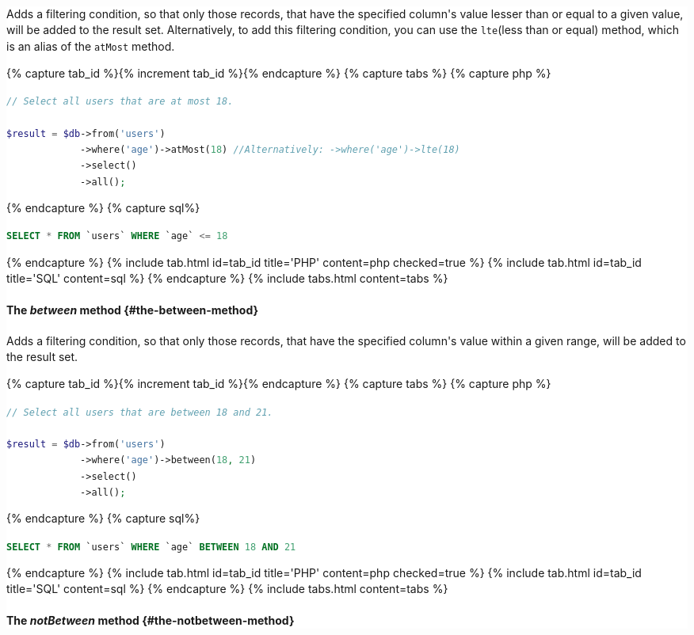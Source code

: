 Adds a filtering condition, so that only those records, that have the specified 
column's value lesser than or equal to a given value, will be added to the result set.
 Alternatively, to add this filtering condition, you can use the `lte`(less than or equal) method,
 which is an alias of the `atMost` method.

{% capture tab_id %}{% increment tab_id %}{% endcapture %}
{% capture tabs %}
{% capture php %}
```php
// Select all users that are at most 18.

$result = $db->from('users')
             ->where('age')->atMost(18) //Alternatively: ->where('age')->lte(18)
             ->select()
             ->all();
```
{% endcapture %}
{% capture sql%}
```sql
SELECT * FROM `users` WHERE `age` <= 18
```
{% endcapture %}
{% include tab.html id=tab_id title='PHP' content=php checked=true %}
{% include tab.html id=tab_id title='SQL' content=sql %}
{% endcapture %}
{% include tabs.html content=tabs %}

#### The *between* method {#the-between-method}

Adds a filtering condition, so that only those records, that have the specified 
column's value within a given range, will be added to the result set.

{% capture tab_id %}{% increment tab_id %}{% endcapture %}
{% capture tabs %}
{% capture php %}
```php
// Select all users that are between 18 and 21.

$result = $db->from('users')
             ->where('age')->between(18, 21)
             ->select()
             ->all();
```
{% endcapture %}
{% capture sql%}
```sql
SELECT * FROM `users` WHERE `age` BETWEEN 18 AND 21
```
{% endcapture %}
{% include tab.html id=tab_id title='PHP' content=php checked=true %}
{% include tab.html id=tab_id title='SQL' content=sql %}
{% endcapture %}
{% include tabs.html content=tabs %}

#### The *notBetween* method {#the-notbetween-method}

